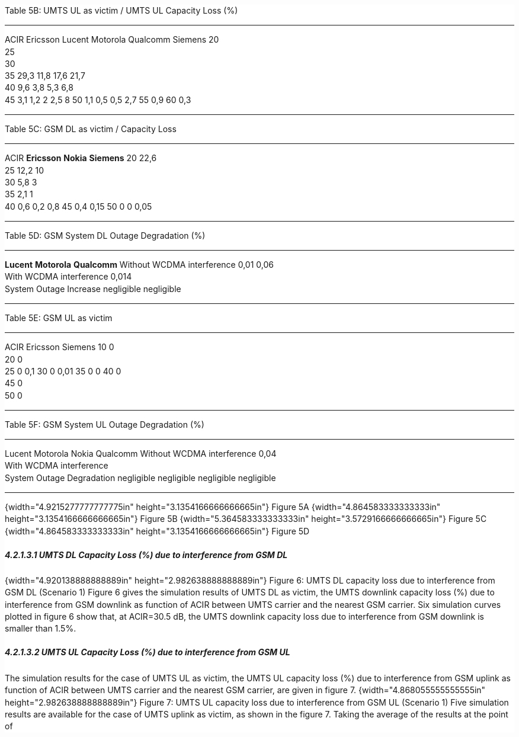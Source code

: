 Table 5B: UMTS UL as victim / UMTS UL Capacity Loss (%)
* * *
ACIR Ericsson Lucent Motorola Qualcomm Siemens 20  
25  
30  
35 29,3 11,8 17,6 21,7  
40 9,6 3,8 5,3 6,8  
45 3,1 1,2 2 2,5 8 50 1,1 0,5 0,5 2,7 55 0,9 60 0,3
* * *
Table 5C: GSM DL as victim / Capacity Loss
* * *
ACIR **Ericsson** **Nokia** **Siemens** 20 22,6  
25 12,2 10  
30 5,8 3  
35 2,1 1  
40 0,6 0,2 0,8 45 0,4 0,15 50 0 0 0,05
* * *
Table 5D: GSM System DL Outage Degradation (%)
* * *
**Lucent** **Motorola** **Qualcomm** Without WCDMA interference 0,01 0,06  
With WCDMA interference 0,014  
System Outage Increase negligible negligible
* * *
Table 5E: GSM UL as victim
* * *
ACIR Ericsson Siemens 10 0  
20 0  
25 0 0,1 30 0 0,01 35 0 0 40 0  
45 0  
50 0
* * *
Table 5F: GSM System UL Outage Degradation (%)
* * *
Lucent Motorola Nokia Qualcomm Without WCDMA interference 0,04  
With WCDMA interference  
System Outage Degradation negligible negligible negligible negligible
* * *
{width="4.9215277777777775in" height="3.1354166666666665in"}
Figure 5A
{width="4.864583333333333in" height="3.1354166666666665in"}
Figure 5B
{width="5.364583333333333in" height="3.5729166666666665in"}
Figure 5C
{width="4.864583333333333in" height="3.1354166666666665in"}
Figure 5D
##### 4.2.1.3.1 UMTS DL Capacity Loss (%) due to interference from GSM DL
{width="4.920138888888889in" height="2.982638888888889in"}
Figure 6: UMTS DL capacity loss due to interference from GSM DL (Scenario 1)
Figure 6 gives the simulation results of UMTS DL as victim, the UMTS downlink
capacity loss (%) due to interference from GSM downlink as function of ACIR
between UMTS carrier and the nearest GSM carrier. Six simulation curves
plotted in figure 6 show that, at ACIR=30.5 dB, the UMTS downlink capacity
loss due to interference from GSM downlink is smaller than 1.5%.
##### 4.2.1.3.2 UMTS UL Capacity Loss (%) due to interference from GSM UL
The simulation results for the case of UMTS UL as victim, the UMTS UL capacity
loss (%) due to interference from GSM uplink as function of ACIR between UMTS
carrier and the nearest GSM carrier, are given in figure 7.
{width="4.868055555555555in" height="2.982638888888889in"}
Figure 7: UMTS UL capacity loss due to interference from GSM UL (Scenario 1)
Five simulation results are available for the case of UMTS uplink as victim,
as shown in the figure 7. Taking the average of the results at the point of